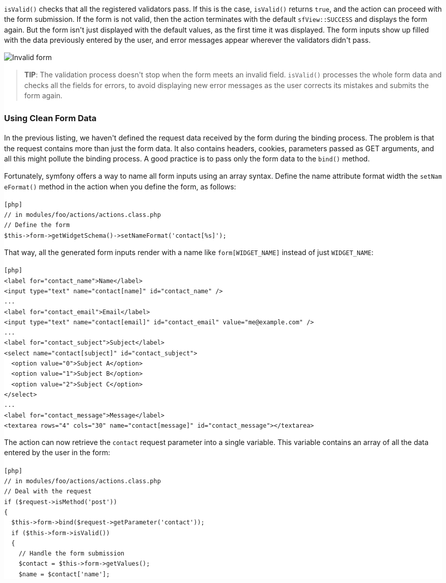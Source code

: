 `isValid()` checks that all the registered validators pass. If this is the case, `isValid()` returns `true`, and the action can proceed with the form submission. If the form is not valid, then the action terminates with the default `sfView::SUCCESS` and displays the form again. But the form isn't just displayed with the default values, as the first time it was displayed. The form inputs show up filled with the data previously entered by the user, and error messages appear wherever the validators didn't pass.

![Invalid form](http://www.symfony-project.org/images/forms_book/en/02_01.png)

>**TIP**: The validation process doesn't stop when the form meets an invalid field. `isValid()` processes the whole form data and checks all the fields for errors, to avoid displaying new error messages as the user corrects its mistakes and submits the form again.

### Using Clean Form Data

In the previous listing, we haven't defined the request data received by the form during the binding process. The problem is that the request contains more than just the form data. It also contains headers, cookies, parameters passed as GET arguments, and all this might pollute the binding process. A good practice is to pass only the form data to the `bind()` method.

Fortunately, symfony offers a way to name all form inputs using an array syntax. Define the name attribute format width the `setNameFormat()` method in the action when you define the form, as follows:

    [php]
    // in modules/foo/actions/actions.class.php
    // Define the form
    $this->form->getWidgetSchema()->setNameFormat('contact[%s]');

That way, all the generated form inputs render with a name like `form[WIDGET_NAME]` instead of just `WIDGET_NAME`:

    [php]
    <label for="contact_name">Name</label>
    <input type="text" name="contact[name]" id="contact_name" />
    ...
    <label for="contact_email">Email</label>
    <input type="text" name="contact[email]" id="contact_email" value="me@example.com" />
    ...
    <label for="contact_subject">Subject</label>
    <select name="contact[subject]" id="contact_subject">
      <option value="0">Subject A</option>
      <option value="1">Subject B</option>
      <option value="2">Subject C</option>
    </select>
    ...
    <label for="contact_message">Message</label>
    <textarea rows="4" cols="30" name="contact[message]" id="contact_message"></textarea>

The action can now retrieve the `contact` request parameter into a single variable. This variable contains an array of all the data entered by the user in the form:

    [php]
    // in modules/foo/actions/actions.class.php
    // Deal with the request
    if ($request->isMethod('post'))
    {
      $this->form->bind($request->getParameter('contact'));
      if ($this->form->isValid())
      {
        // Handle the form submission
        $contact = $this->form->getValues();
        $name = $contact['name'];
